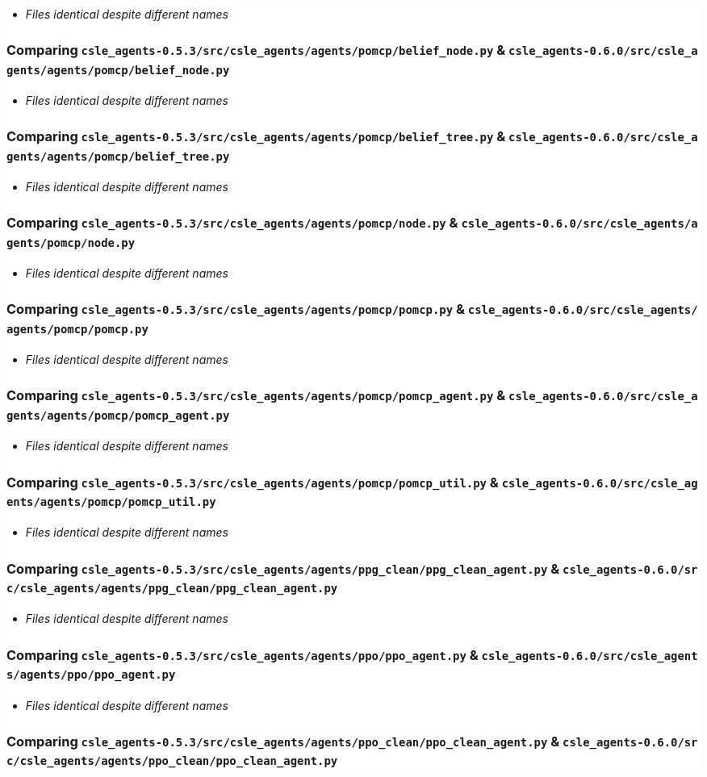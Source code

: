  * *Files identical despite different names*

### Comparing `csle_agents-0.5.3/src/csle_agents/agents/pomcp/belief_node.py` & `csle_agents-0.6.0/src/csle_agents/agents/pomcp/belief_node.py`

 * *Files identical despite different names*

### Comparing `csle_agents-0.5.3/src/csle_agents/agents/pomcp/belief_tree.py` & `csle_agents-0.6.0/src/csle_agents/agents/pomcp/belief_tree.py`

 * *Files identical despite different names*

### Comparing `csle_agents-0.5.3/src/csle_agents/agents/pomcp/node.py` & `csle_agents-0.6.0/src/csle_agents/agents/pomcp/node.py`

 * *Files identical despite different names*

### Comparing `csle_agents-0.5.3/src/csle_agents/agents/pomcp/pomcp.py` & `csle_agents-0.6.0/src/csle_agents/agents/pomcp/pomcp.py`

 * *Files identical despite different names*

### Comparing `csle_agents-0.5.3/src/csle_agents/agents/pomcp/pomcp_agent.py` & `csle_agents-0.6.0/src/csle_agents/agents/pomcp/pomcp_agent.py`

 * *Files identical despite different names*

### Comparing `csle_agents-0.5.3/src/csle_agents/agents/pomcp/pomcp_util.py` & `csle_agents-0.6.0/src/csle_agents/agents/pomcp/pomcp_util.py`

 * *Files identical despite different names*

### Comparing `csle_agents-0.5.3/src/csle_agents/agents/ppg_clean/ppg_clean_agent.py` & `csle_agents-0.6.0/src/csle_agents/agents/ppg_clean/ppg_clean_agent.py`

 * *Files identical despite different names*

### Comparing `csle_agents-0.5.3/src/csle_agents/agents/ppo/ppo_agent.py` & `csle_agents-0.6.0/src/csle_agents/agents/ppo/ppo_agent.py`

 * *Files identical despite different names*

### Comparing `csle_agents-0.5.3/src/csle_agents/agents/ppo_clean/ppo_clean_agent.py` & `csle_agents-0.6.0/src/csle_agents/agents/ppo_clean/ppo_clean_agent.py`

